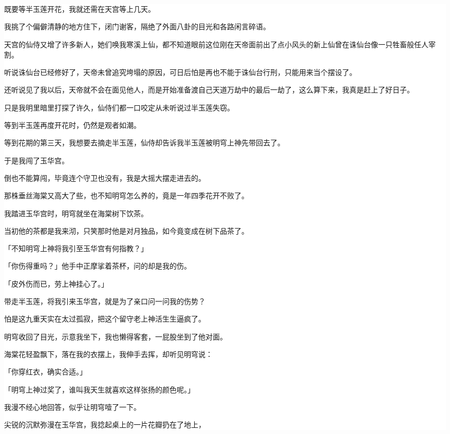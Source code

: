 
既要等半玉莲开花，我就还需在天宫等上几天。


我挑了个偏僻清静的地方住下，闭门谢客，隔绝了外面八卦的目光和各路闲言碎语。


天宫的仙侍又增了许多新人，她们唤我寒溪上仙，都不知道眼前这位刚在天帝面前出了点小风头的新上仙曾在诛仙台像一只牲畜般任人宰割。


听说诛仙台已经修好了，天帝未曾追究垮塌的原因，可日后怕是再也不能于诛仙台行刑，只能用来当个摆设了。


还听说见了我以后，天帝就不会在面见他人，而是开始准备渡自己天道万劫中的最后一劫了，这么算下来，我真是赶上了好日子。


只是我明里暗里打探了许久，仙侍们都一口咬定从未听说过半玉莲失窃。


等到半玉莲再度开花时，仍然是观者如潮。


等到花期的第三天，我想要去摘走半玉莲，仙侍却告诉我半玉莲被明穹上神先带回去了。


于是我闯了玉华宫。


倒也不能算闯，毕竟连个守卫也没有，我是大摇大摆走进去的。


那株垂丝海棠又高大了些，也不知明穹怎么养的，竟是一年四季花开不败了。


我踏进玉华宫时，明穹就坐在海棠树下饮茶。


当初他的茶都是我来沏，只笑那时他是对月独品，如今竟变成在树下品茶了。


「不知明穹上神将我引至玉华宫有何指教？」


「你伤得重吗？」他手中正摩挲着茶杯，问的却是我的伤。


「皮外伤而已，劳上神挂心了。」


带走半玉莲，将我引来玉华宫，就是为了亲口问一问我的伤势？


怕是这九重天实在太过孤寂，把这个留守老上神活生生逼疯了。


明穹收回了目光，示意我坐下，我也懒得客套，一屁股坐到了他对面。


海棠花轻盈飘下，落在我的衣摆上，我伸手去挥，却听见明穹说：


「你穿红衣，确实合适。」


「明穹上神过奖了，谁叫我天生就喜欢这样张扬的颜色呢。」


我漫不经心地回答，似乎让明穹噎了一下。


尖锐的沉默弥漫在玉华宫，我捻起桌上的一片花瓣扔在了地上，

